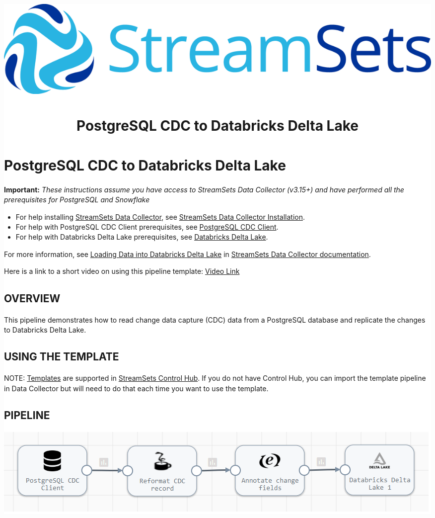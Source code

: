 ![StreamSets Logo](images/Full%20Color%20Transparent.png)

<h1><p align="center">PostgreSQL CDC to Databricks Delta Lake</p></h1>

# PostgreSQL CDC to Databricks Delta Lake

**Important:** *These instructions assume you have access to StreamSets Data Collector (v3.15+) and have performed all the prerequisites for PostgreSQL and Snowflake*

- For help installing [StreamSets Data Collector](https://streamsets.com/products/dataops-platform/data-collector/), see [StreamSets Data Collector Installation](https://streamsets.com/documentation/datacollector/latest/help/datacollector/UserGuide/Installation/Install_title.html).
- For help with PostgreSQL CDC Client prerequisites, see [PostgreSQL CDC Client](https://streamsets.com/documentation/datacollector/latest/help/datacollector/UserGuide/Origins/PostgreSQL.html).
- For help with Databricks Delta Lake prerequisites, see [Databricks Delta Lake](https://streamsets.com/documentation/datacollector/latest/help/datacollector/UserGuide/Destinations/DeltaLake.html).

For more information, see [Loading Data into Databricks Delta Lake](https://streamsets.com/documentation/datacollector/latest/help/index.html?contextID=concept_a5b_wvk_ckb) in [StreamSets Data Collector documentation](https://streamsets.com/documentation/datacollector/latest/help/).

Here is a link to a short video on using this pipeline template: [Video Link](https://www.youtube.com/channel/UC_4K-__dngOCEmoZs7PVZAg)

## OVERVIEW

This pipeline demonstrates how to read change data capture (CDC) data from a PostgreSQL database and replicate the changes to Databricks Delta Lake.

## USING THE TEMPLATE

NOTE: [Templates](https://streamsets.com/documentation/controlhub/latest/onpremhelp/controlhub/UserGuide/Pipelines/PipelineTemplates.html) are supported in [StreamSets Control Hub](https://streamsets.com/products/dataops-platform/control-hub/). If you do not have Control Hub, you can import the template pipeline in Data Collector but will need to do that each time you want to use the template.

## PIPELINE

![Pipeline](images/pipeline.png "PostgreSQL CDC to Databricks Delta Lake")
